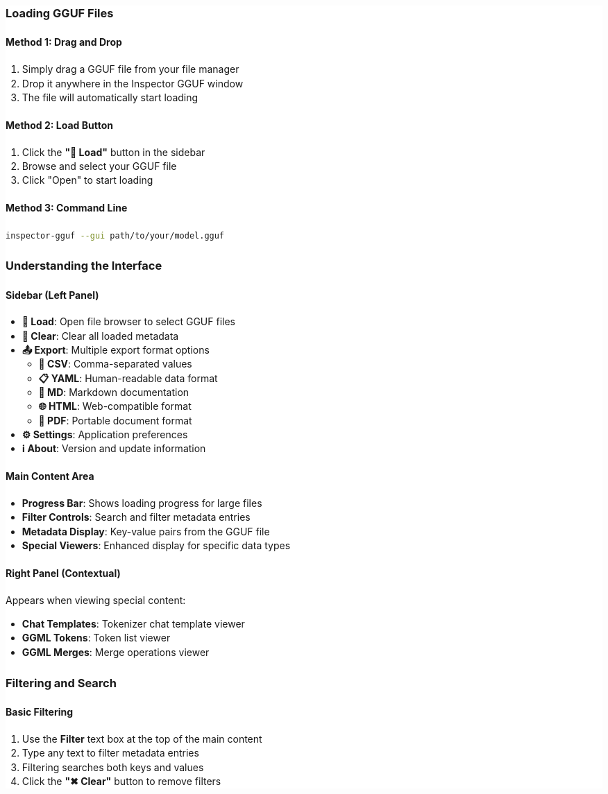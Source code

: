 ### Loading GGUF Files

#### Method 1: Drag and Drop
1. Simply drag a GGUF file from your file manager
2. Drop it anywhere in the Inspector GGUF window
3. The file will automatically start loading

#### Method 2: Load Button
1. Click the **"📁 Load"** button in the sidebar
2. Browse and select your GGUF file
3. Click "Open" to start loading

#### Method 3: Command Line
```bash
inspector-gguf --gui path/to/your/model.gguf
```

### Understanding the Interface

#### Sidebar (Left Panel)
- **📁 Load**: Open file browser to select GGUF files
- **🧹 Clear**: Clear all loaded metadata
- **📤 Export**: Multiple export format options
  - **📄 CSV**: Comma-separated values
  - **📋 YAML**: Human-readable data format
  - **📝 MD**: Markdown documentation
  - **🌐 HTML**: Web-compatible format
  - **📑 PDF**: Portable document format
- **⚙️ Settings**: Application preferences
- **ℹ️ About**: Version and update information

#### Main Content Area
- **Progress Bar**: Shows loading progress for large files
- **Filter Controls**: Search and filter metadata entries
- **Metadata Display**: Key-value pairs from the GGUF file
- **Special Viewers**: Enhanced display for specific data types

#### Right Panel (Contextual)
Appears when viewing special content:
- **Chat Templates**: Tokenizer chat template viewer
- **GGML Tokens**: Token list viewer
- **GGML Merges**: Merge operations viewer

### Filtering and Search

#### Basic Filtering
1. Use the **Filter** text box at the top of the main content
2. Type any text to filter metadata entries
3. Filtering searches both keys and values
4. Click the **"✖ Clear"** button to remove filters
